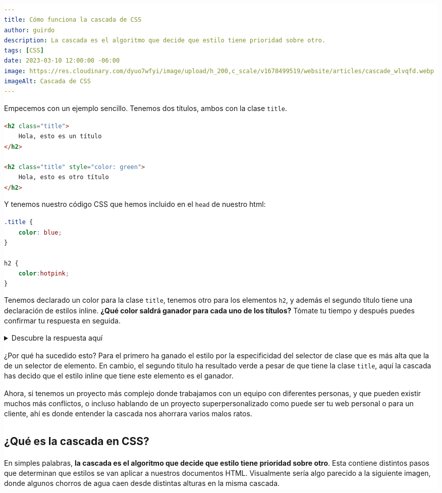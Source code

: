 ```yaml
---
title: Cómo funciona la cascada de CSS
author: guirdo
description: La cascada es el algoritmo que decide que estilo tiene prioridad sobre otro.
tags: [CSS]
date: 2023-03-10 12:00:00 -06:00
image: https://res.cloudinary.com/dyuo7wfyi/image/upload/h_200,c_scale/v1678499519/website/articles/cascade_wlvqfd.webp 
imageAlt: Cascada de CSS
---
```

Empecemos con un ejemplo sencillo. Tenemos dos títulos, ambos con la clase `title`.

```html
<h2 class="title">
	Hola, esto es un título
</h2>

<h2 class="title" style="color: green">
	Hola, esto es otro título
</h2>
```

Y tenemos nuestro código CSS que hemos incluido en el `head` de nuestro html:

```css
.title {
	color: blue;
}

h2 {
	color:hotpink;
}
```

Tenemos declarado un color para la clase `title`, tenemos otro para los elementos `h2`, y además el segundo título tiene una declaración de estilos inline. **¿Qué color saldrá ganador para cada uno de los títulos?** Tómate tu tiempo y después puedes confirmar tu respuesta en seguida.

<details><summary>Descubre la respuesta aquí</summary></details>

¿Por qué ha sucedido esto? Para el primero ha ganado el estilo por la especificidad del selector de clase que es más alta que la de un selector de elemento. En cambio, el segundo titulo ha resultado verde a pesar de que tiene la clase `title`, aquí la cascada has decido que el estilo inline que tiene este elemento es el ganador.

Ahora, si tenemos un proyecto más complejo donde trabajamos con un equipo con diferentes personas, y que pueden existir muchos más conflictos, o incluso hablando de un proyecto superpersonalizado como puede ser tu web personal o para un cliente, ahí es donde entender la cascada nos ahorrara varios malos ratos.

## ¿Qué es la cascada en CSS?

En simples palabras, **la cascada es el algoritmo que decide que estilo tiene prioridad sobre otro**. Esta contiene distintos pasos que determinan que estilos se van aplicar a nuestros documentos HTML. Visualmente sería algo parecido a la siguiente imagen, donde algunos chorros de agua caen desde distintas alturas en la misma cascada.
